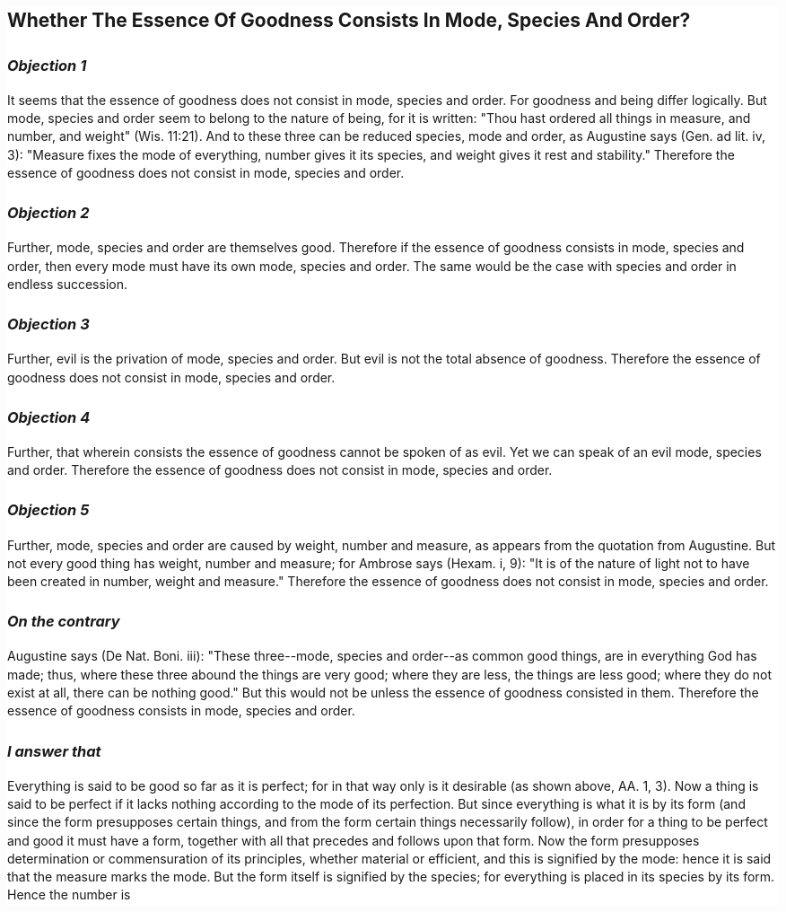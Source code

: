 ## Whether The Essence Of Goodness Consists In Mode, Species And Order?

### *Objection 1*
It seems that the essence of goodness does not consist in
mode, species and order. For goodness and being differ logically. But
mode, species and order seem to belong to the nature of being, for it
is written: "Thou hast ordered all things in measure, and number, and
weight" (Wis. 11:21). And to these three can be reduced species, mode
and order, as Augustine says (Gen. ad lit. iv, 3): "Measure fixes the
mode of everything, number gives it its species, and weight gives it
rest and stability." Therefore the essence of goodness does not
consist in mode, species and order.

### *Objection 2*
Further, mode, species and order are themselves good.
Therefore if the essence of goodness consists in mode, species and
order, then every mode must have its own mode, species and order. The
same would be the case with species and order in endless succession.

### *Objection 3*
Further, evil is the privation of mode, species and
order. But evil is not the total absence of goodness. Therefore the
essence of goodness does not consist in mode, species and order.

### *Objection 4*
Further, that wherein consists the essence of goodness
cannot be spoken of as evil. Yet we can speak of an evil mode, species
and order. Therefore the essence of goodness does not consist in mode,
species and order.

### *Objection 5*
Further, mode, species and order are caused by weight,
number and measure, as appears from the quotation from Augustine. But
not every good thing has weight, number and measure; for Ambrose says
(Hexam. i, 9): "It is of the nature of light not to have been created
in number, weight and measure." Therefore the essence of goodness does
not consist in mode, species and order.

### *On the contrary*
Augustine says (De Nat. Boni. iii): "These
three--mode, species and order--as common good things, are in
everything God has made; thus, where these three abound the things are
very good; where they are less, the things are less good; where they
do not exist at all, there can be nothing good." But this would not be
unless the essence of goodness consisted in them. Therefore the
essence of goodness consists in mode, species and order.

### *I answer that*
Everything is said to be good so far as it is perfect;
for in that way only is it desirable (as shown above, AA. 1, 3). Now
a thing is said to be perfect if it lacks nothing according to the
mode of its perfection. But since everything is what it is by its form
(and since the form presupposes certain things, and from the form
certain things necessarily follow), in order for a thing to be perfect
and good it must have a form, together with all that precedes and
follows upon that form. Now the form presupposes determination or
commensuration of its principles, whether material or efficient, and
this is signified by the mode: hence it is said that the measure marks
the mode. But the form itself is signified by the species; for
everything is placed in its species by its form. Hence the number is